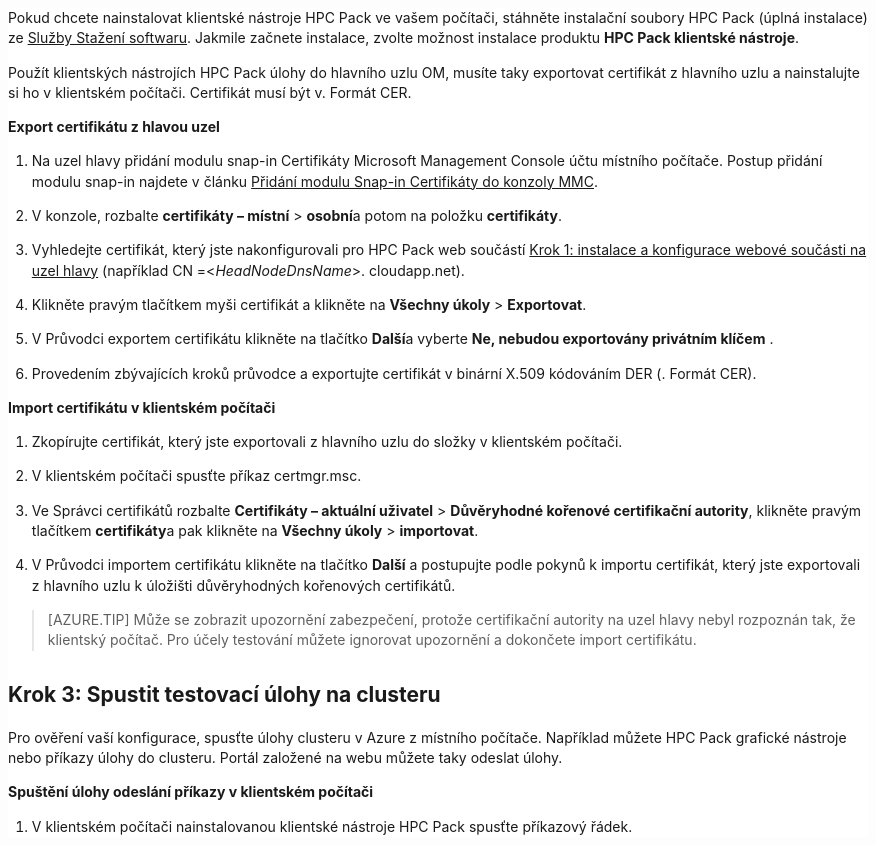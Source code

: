 Pokud chcete nainstalovat klientské nástroje HPC Pack ve vašem počítači, stáhněte instalační soubory HPC Pack (úplná instalace) ze [Služby Stažení softwaru](http://go.microsoft.com/fwlink/?LinkId=328024). Jakmile začnete instalace, zvolte možnost instalace produktu **HPC Pack klientské nástroje**.

Použít klientských nástrojích HPC Pack úlohy do hlavního uzlu OM, musíte taky exportovat certifikát z hlavního uzlu a nainstalujte si ho v klientském počítači. Certifikát musí být v. Formát CER.

**Export certifikátu z hlavou uzel**

1. Na uzel hlavy přidání modulu snap-in Certifikáty Microsoft Management Console účtu místního počítače. Postup přidání modulu snap-in najdete v článku [Přidání modulu Snap-in Certifikáty do konzoly MMC](https://technet.microsoft.com/library/cc754431.aspx).

2. V konzole, rozbalte **certifikáty – místní** > **osobní**a potom na položku **certifikáty**.

3. Vyhledejte certifikát, který jste nakonfigurovali pro HPC Pack web součástí [Krok 1: instalace a konfigurace webové součásti na uzel hlavy](#step-1:-install-and-configure-the-web-components-on-the-head-node) (například CN =&lt;*HeadNodeDnsName*&gt;. cloudapp.net).

4. Klikněte pravým tlačítkem myši certifikát a klikněte na **Všechny úkoly** > **Exportovat**.

5. V Průvodci exportem certifikátu klikněte na tlačítko **Další**a vyberte **Ne, nebudou exportovány privátním klíčem** .

6. Provedením zbývajících kroků průvodce a exportujte certifikát v binární X.509 kódováním DER (. Formát CER).


**Import certifikátu v klientském počítači**


1. Zkopírujte certifikát, který jste exportovali z hlavního uzlu do složky v klientském počítači.

2. V klientském počítači spusťte příkaz certmgr.msc.

3. Ve Správci certifikátů rozbalte **Certifikáty – aktuální uživatel** > **Důvěryhodné kořenové certifikační autority**, klikněte pravým tlačítkem **certifikáty**a pak klikněte na **Všechny úkoly** > **importovat**.

4. V Průvodci importem certifikátu klikněte na tlačítko **Další** a postupujte podle pokynů k importu certifikát, který jste exportovali z hlavního uzlu k úložišti důvěryhodných kořenových certifikátů.



>[AZURE.TIP] Může se zobrazit upozornění zabezpečení, protože certifikační autority na uzel hlavy nebyl rozpoznán tak, že klientský počítač. Pro účely testování můžete ignorovat upozornění a dokončete import certifikátu.

## <a name="step-3-run-test-jobs-on-the-cluster"></a>Krok 3: Spustit testovací úlohy na clusteru

Pro ověření vaší konfigurace, spusťte úlohy clusteru v Azure z místního počítače. Například můžete HPC Pack grafické nástroje nebo příkazy úlohy do clusteru. Portál založené na webu můžete taky odeslat úlohy.


**Spuštění úlohy odeslání příkazy v klientském počítači**


1. V klientském počítači nainstalovanou klientské nástroje HPC Pack spusťte příkazový řádek.


[jobsubmit]: ./media/virtual-machines-windows-hpcpack-cluster-submit-jobs/jobsubmit.png